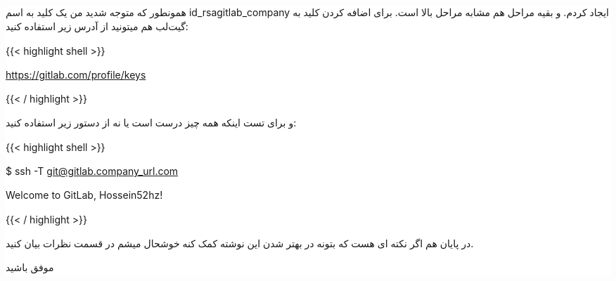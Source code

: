 همونطور که متوجه شدید من یک کلید به اسم id_rsagitlab_company ایجاد کردم.
 و بقیه مراحل هم مشابه مراحل بالا است. برای اضافه کردن کلید به گیت‌لب هم میتونید از آدرس زیر استفاده کنید:
 
 {{< highlight shell >}}

 https://gitlab.com/profile/keys

{{< / highlight >}}

 و برای تست اینکه همه چیز درست است یا نه از دستور زیر استفاده کنید:


 {{< highlight shell >}}

$ ssh -T git@gitlab.company_url.com
    
 Welcome to GitLab, Hossein52hz!

{{< / highlight >}}

در پایان هم اگر نکته ای هست که بتونه در بهتر شدن این نوشته کمک کنه خوشحال میشم در قسمت نظرات بیان کنید.

موفق باشید
